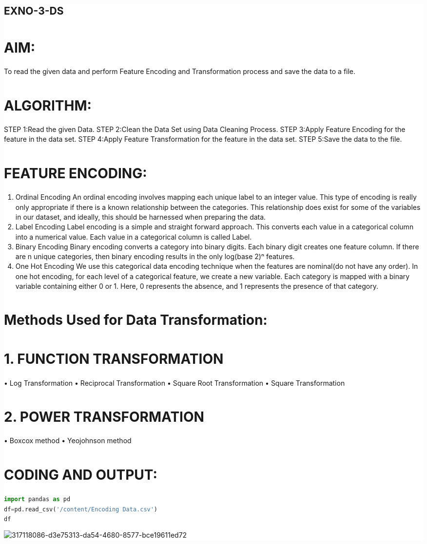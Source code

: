 ## EXNO-3-DS

# AIM:
To read the given data and perform Feature Encoding and Transformation process and save the data to a file.

# ALGORITHM:
STEP 1:Read the given Data.
STEP 2:Clean the Data Set using Data Cleaning Process.
STEP 3:Apply Feature Encoding for the feature in the data set.
STEP 4:Apply Feature Transformation for the feature in the data set.
STEP 5:Save the data to the file.

# FEATURE ENCODING:
1. Ordinal Encoding
An ordinal encoding involves mapping each unique label to an integer value. This type of encoding is really only appropriate if there is a known relationship between the categories. This relationship does exist for some of the variables in our dataset, and ideally, this should be harnessed when preparing the data.
2. Label Encoding
Label encoding is a simple and straight forward approach. This converts each value in a categorical column into a numerical value. Each value in a categorical column is called Label.
3. Binary Encoding
Binary encoding converts a category into binary digits. Each binary digit creates one feature column. If there are n unique categories, then binary encoding results in the only log(base 2)ⁿ features.
4. One Hot Encoding
We use this categorical data encoding technique when the features are nominal(do not have any order). In one hot encoding, for each level of a categorical feature, we create a new variable. Each category is mapped with a binary variable containing either 0 or 1. Here, 0 represents the absence, and 1 represents the presence of that category.

# Methods Used for Data Transformation:
  # 1. FUNCTION TRANSFORMATION
• Log Transformation
• Reciprocal Transformation
• Square Root Transformation
• Square Transformation
  # 2. POWER TRANSFORMATION
• Boxcox method
• Yeojohnson method

# CODING AND OUTPUT:
```python
import pandas as pd
df=pd.read_csv('/content/Encoding Data.csv')
df
```
![317118086-d3e75313-da54-4680-8577-bce19611ed72](https://github.com/Nemaleshh/EXNO-3-DS/assets/162278192/6690fef9-9ef6-49fb-a97b-2f13b06585d2)
